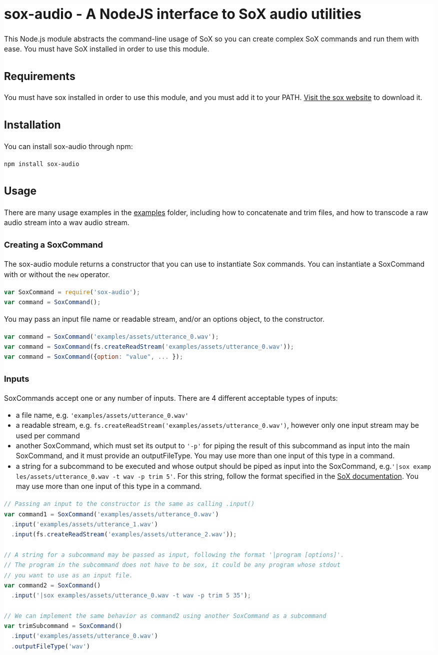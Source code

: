 # sox-audio - A NodeJS interface to SoX audio utilities
This Node.js module abstracts the command-line usage of SoX so you can create complex SoX commands and run them with ease. You must have SoX installed in order to use this module.

## Requirements
You must have sox installed in order to use this module, and you must add it to your PATH. [Visit the sox website](http://sox.sourceforge.net/Main/HomePage) to download it.

## Installation
You can install sox-audio through npm:
````
npm install sox-audio
````

## Usage
There are many usage examples in the [examples](./examples) folder, including how to concatenate and trim files, and how to transcode a raw audio stream into a wav audio stream.

### Creating a SoxCommand
The sox-audio module returns a constructor that you can use to instantiate Sox commands. You can instantiate a SoxCommand with or without the `new` operator.
```js
var SoxCommand = require('sox-audio');
var command = SoxCommand();
```
You may pass an input file name or readable stream, and/or an options object, to the constructor.
```js
var command = SoxCommand('examples/assets/utterance_0.wav');
var command = SoxCommand(fs.createReadStream('examples/assets/utterance_0.wav'));
var command = SoxCommand({option: "value", ... });
```

### Inputs
SoxCommands accept one or any number of inputs. There are 4 different acceptable types of inputs:
* a file name, e.g. `'examples/assets/utterance_0.wav'`
* a readable stream, e.g. `fs.createReadStream('examples/assets/utterance_0.wav')`, however only one input stream may be used per command
* another SoxCommand, which must set its output to `'-p'` for piping the result of this subcommand as input into the main SoxCommand, and it must provide an outputFileType. You may use more than one input of this type in a command.
* a string for a subcommand to be executed and whose output should be piped as input into the SoxCommand, e.g.`'|sox examples/assets/utterance_0.wav -t wav -p trim 5'`. For this string, follow the format specified in the [SoX documentation](http://sox.sourceforge.net/sox.html#FILENAMES). You may use more than one input of this type in a command.

```js
// Passing an input to the constructor is the same as calling .input()
var command1 = SoxCommand('examples/assets/utterance_0.wav')
  .input('examples/assets/utterance_1.wav')
  .input(fs.createReadStream('examples/assets/utterance_2.wav'));

// A string for a subcommand may be passed as input, following the format '|program [options]'.
// The program in the subcommand does not have to be sox, it could be any program whose stdout
// you want to use as an input file.
var command2 = SoxCommand()
  .input('|sox examples/assets/utterance_0.wav -t wav -p trim 5 35');

// We can implement the same behavior as command2 using another SoxCommand as a subcommand
var trimSubcommand = SoxCommand()
  .input('examples/assets/utterance_0.wav')
  .outputFileType('wav')
```